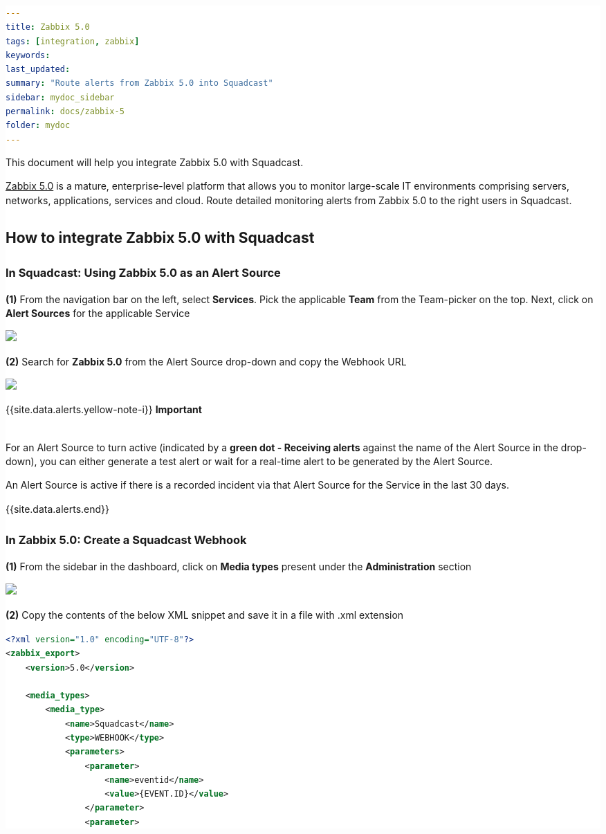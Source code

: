 ```yaml
---
title: Zabbix 5.0
tags: [integration, zabbix]
keywords: 
last_updated: 
summary: "Route alerts from Zabbix 5.0 into Squadcast"
sidebar: mydoc_sidebar
permalink: docs/zabbix-5
folder: mydoc
---
```


This document will help you integrate Zabbix 5.0 with Squadcast. 

[Zabbix 5.0](https://www.zabbix.com/whats_new_5_0) is a mature, enterprise-level platform that allows you to monitor large-scale IT environments comprising servers, networks, applications, services and cloud.
Route detailed monitoring alerts from Zabbix 5.0 to the right users in Squadcast.

## How to integrate Zabbix 5.0 with Squadcast

### In Squadcast: Using Zabbix 5.0 as an Alert Source

**(1)** From the navigation bar on the left, select **Services**. Pick the applicable **Team** from the Team-picker on the top. Next, click on **Alert Sources** for the applicable Service

![](../../.gitbook/assets/alert\_source\_1.png)

**(2)** Search for **Zabbix 5.0** from the Alert Source drop-down and copy the Webhook URL

![](../../.gitbook/assets/zabbix-5\_1.png)

{{site.data.alerts.yellow-note-i}}
<b>Important</b><br/><br/>
<p>For an Alert Source to turn active (indicated by a <b>green dot - Receiving alerts</b> against the name of the Alert Source in the drop-down), you can either generate a test alert or wait for a real-time alert to be generated by the Alert Source.</p>
<p>An Alert Source is active if there is a recorded incident via that Alert Source for the Service in the last 30 days.</p>
{{site.data.alerts.end}}

### In Zabbix 5.0: Create a Squadcast Webhook

**(1)** From the sidebar in the dashboard, click on **Media types** present under the **Administration** section

![](../../.gitbook/assets/zabbix-5\_2.png)

**(2)** Copy the contents of the below XML snippet and save it in a file with .xml extension

```xml
<?xml version="1.0" encoding="UTF-8"?>
<zabbix_export>
    <version>5.0</version>
    
    <media_types>
        <media_type>
            <name>Squadcast</name>
            <type>WEBHOOK</type>
            <parameters>
                <parameter>
                    <name>eventid</name>
                    <value>{EVENT.ID}</value>
                </parameter>
                <parameter>
```